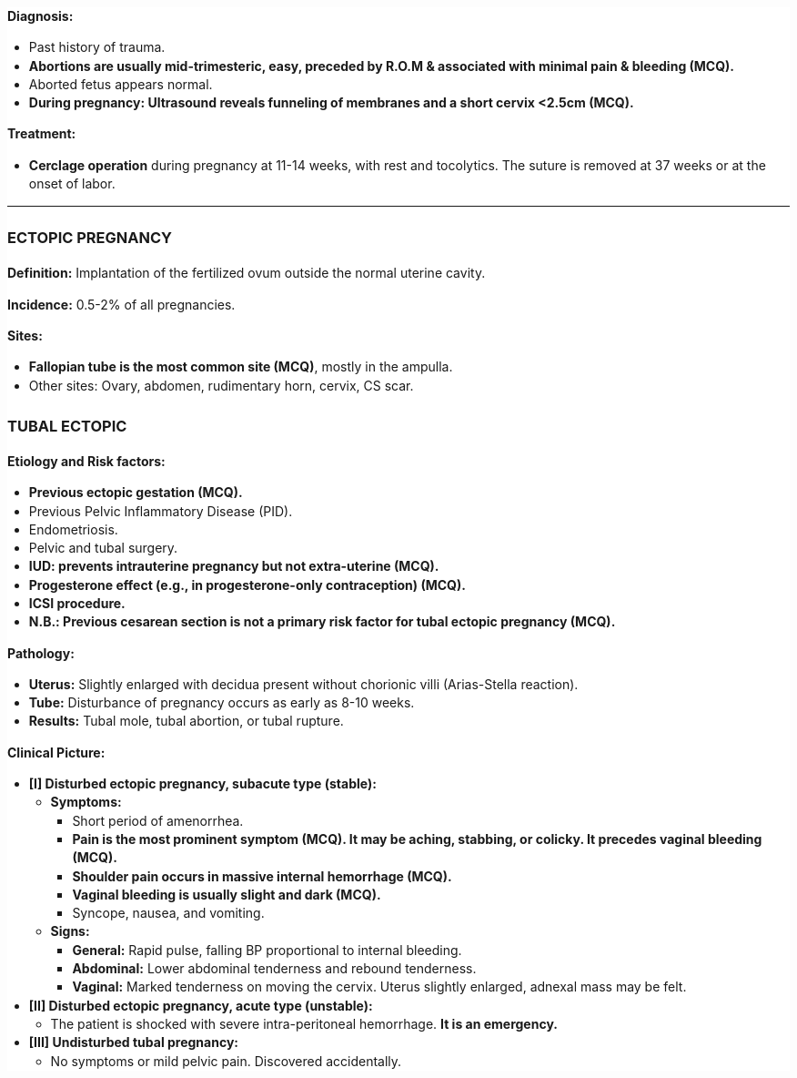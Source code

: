 **Diagnosis:**
* Past history of trauma.
* **Abortions are usually mid-trimesteric, easy, preceded by R.O.M & associated with minimal pain & bleeding (MCQ).**
* Aborted fetus appears normal.
* **During pregnancy: Ultrasound reveals funneling of membranes and a short cervix <2.5cm (MCQ).**

**Treatment:**
* **Cerclage operation** during pregnancy at 11-14 weeks, with rest and tocolytics. The suture is removed at 37 weeks or at the onset of labor.

---
### ECTOPIC PREGNANCY
**Definition:** Implantation of the fertilized ovum outside the normal uterine cavity.

**Incidence:** 0.5-2% of all pregnancies.

**Sites:**
* **Fallopian tube is the most common site (MCQ)**, mostly in the ampulla.
* Other sites: Ovary, abdomen, rudimentary horn, cervix, CS scar.

### TUBAL ECTOPIC
**Etiology and Risk factors:**
* **Previous ectopic gestation (MCQ).**
* Previous Pelvic Inflammatory Disease (PID).
* Endometriosis.
* Pelvic and tubal surgery.
* **IUD: prevents intrauterine pregnancy but not extra-uterine (MCQ).**
* **Progesterone effect (e.g., in progesterone-only contraception) (MCQ).**
* **ICSI procedure.**
* **N.B.: Previous cesarean section is not a primary risk factor for tubal ectopic pregnancy (MCQ).**

**Pathology:**
* **Uterus:** Slightly enlarged with decidua present without chorionic villi (Arias-Stella reaction).
* **Tube:** Disturbance of pregnancy occurs as early as 8-10 weeks.
* **Results:** Tubal mole, tubal abortion, or tubal rupture.

**Clinical Picture:**
* **[I] Disturbed ectopic pregnancy, subacute type (stable):**
    * **Symptoms:**
        * Short period of amenorrhea.
        * **Pain is the most prominent symptom (MCQ). It may be aching, stabbing, or colicky. It precedes vaginal bleeding (MCQ).**
        * **Shoulder pain occurs in massive internal hemorrhage (MCQ).**
        * **Vaginal bleeding is usually slight and dark (MCQ).**
        * Syncope, nausea, and vomiting.
    * **Signs:**
        * **General:** Rapid pulse, falling BP proportional to internal bleeding.
        * **Abdominal:** Lower abdominal tenderness and rebound tenderness.
        * **Vaginal:** Marked tenderness on moving the cervix. Uterus slightly enlarged, adnexal mass may be felt.
* **[II] Disturbed ectopic pregnancy, acute type (unstable):**
    * The patient is shocked with severe intra-peritoneal hemorrhage. **It is an emergency.**
* **[III] Undisturbed tubal pregnancy:**
    * No symptoms or mild pelvic pain. Discovered accidentally.

